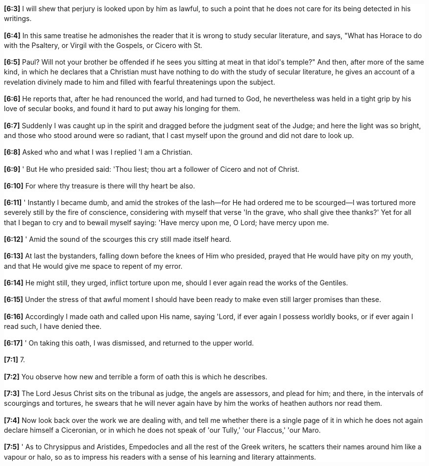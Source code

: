 **[6:3]** I will shew that perjury is looked upon by him as lawful, to such a point that he does not care for its being detected in his writings.

**[6:4]** In this same treatise he admonishes the reader that it is wrong to study secular literature, and says, "What has Horace to do with the Psaltery, or Virgil with the Gospels, or Cicero with St.

**[6:5]** Paul? Will not your brother be offended if he sees you sitting at meat in that idol's temple?" And then, after more of the same kind, in which he declares that a Christian must have nothing to do with the study of secular literature, he gives an account of a revelation divinely made to him and filled with fearful threatenings upon the subject.

**[6:6]** He reports that, after he had renounced the world, and had turned to God, he nevertheless was held in a tight grip by his love of secular books, and found it hard to put away his longing for them.

**[6:7]** Suddenly I was caught up in the spirit and dragged before the judgment seat of the Judge; and here the light was so bright, and those who stood around were so radiant, that I cast myself upon the ground and did not dare to look up.

**[6:8]** Asked who and what I was I replied 'I am a Christian.

**[6:9]** ' But He who presided said: 'Thou liest; thou art a follower of Cicero and not of Christ.

**[6:10]** For where thy treasure is there will thy heart be also.

**[6:11]** ' Instantly I became dumb, and amid the strokes of the lash—for He had ordered me to be scourged—I was tortured more severely still by the fire of conscience, considering with myself that verse 'In the grave, who shall give thee thanks?' Yet for all that I began to cry and to bewail myself saying: 'Have mercy upon me, O Lord; have mercy upon me.

**[6:12]** ' Amid the sound of the scourges this cry still made itself heard.

**[6:13]** At last the bystanders, falling down before the knees of Him who presided, prayed that He would have pity on my youth, and that He would give me space to repent of my error.

**[6:14]** He might still, they urged, inflict torture upon me, should I ever again read the works of the Gentiles.

**[6:15]** Under the stress of that awful moment I should have been ready to make even still larger promises than these.

**[6:16]** Accordingly I made oath and called upon His name, saying 'Lord, if ever again I possess worldly books, or if ever again I read such, I have denied thee.

**[6:17]** ' On taking this oath, I was dismissed, and returned to the upper world.

**[7:1]** 7.

**[7:2]** You observe how new and terrible a form of oath this is which he describes.

**[7:3]** The Lord Jesus Christ sits on the tribunal as judge, the angels are assessors, and plead for him; and there, in the intervals of scourgings and tortures, he swears that he will never again have by him the works of heathen authors nor read them.

**[7:4]** Now look back over the work we are dealing with, and tell me whether there is a single page of it in which he does not again declare himself a Ciceronian, or in which he does not speak of 'our Tully,' 'our Flaccus,' 'our Maro.

**[7:5]** ' As to Chrysippus and Aristides, Empedocles and all the rest of the Greek writers, he scatters their names around him like a vapour or halo, so as to impress his readers with a sense of his learning and literary attainments.
